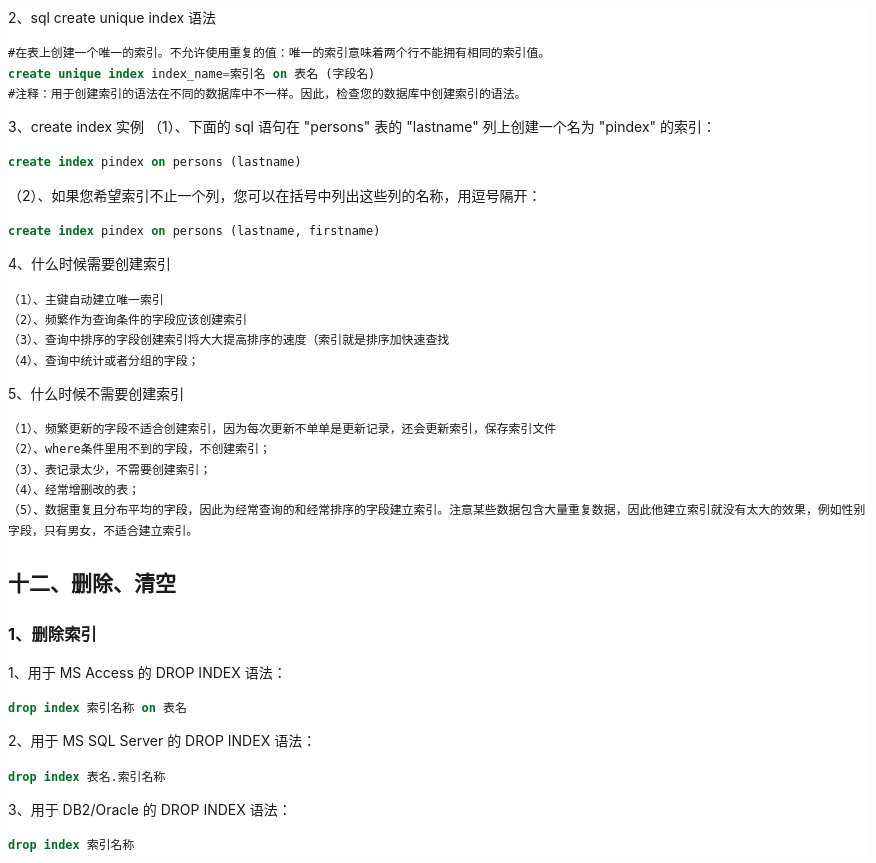 2、sql create unique index 语法

```sql
#在表上创建一个唯一的索引。不允许使用重复的值：唯一的索引意味着两个行不能拥有相同的索引值。
create unique index index_name=索引名 on 表名 (字段名)
#注释：用于创建索引的语法在不同的数据库中不一样。因此，检查您的数据库中创建索引的语法。
```

3、create index 实例
（1）、下面的 sql 语句在 "persons" 表的 "lastname" 列上创建一个名为 "pindex" 的索引：

```sql
create index pindex on persons (lastname)
```

（2）、如果您希望索引不止一个列，您可以在括号中列出这些列的名称，用逗号隔开：

```sql
create index pindex on persons (lastname, firstname)
```

4、什么时候需要创建索引

```
（1）、主键自动建立唯一索引
（2）、频繁作为查询条件的字段应该创建索引
（3）、查询中排序的字段创建索引将大大提高排序的速度（索引就是排序加快速查找
（4）、查询中统计或者分组的字段；
```

5、什么时候不需要创建索引

```
（1）、频繁更新的字段不适合创建索引，因为每次更新不单单是更新记录，还会更新索引，保存索引文件
（2）、where条件里用不到的字段，不创建索引；
（3）、表记录太少，不需要创建索引；
（4）、经常增删改的表；
（5）、数据重复且分布平均的字段，因此为经常查询的和经常排序的字段建立索引。注意某些数据包含大量重复数据，因此他建立索引就没有太大的效果，例如性别字段，只有男女，不适合建立索引。
```

## 十二、删除、清空

### 1、删除索引

1、用于 MS Access 的 DROP INDEX 语法：

```sql
drop index 索引名称 on 表名
```

2、用于 MS SQL Server 的 DROP INDEX 语法：

```sql
drop index 表名.索引名称
```

3、用于 DB2/Oracle 的 DROP INDEX 语法：

```sql
drop index 索引名称
```
